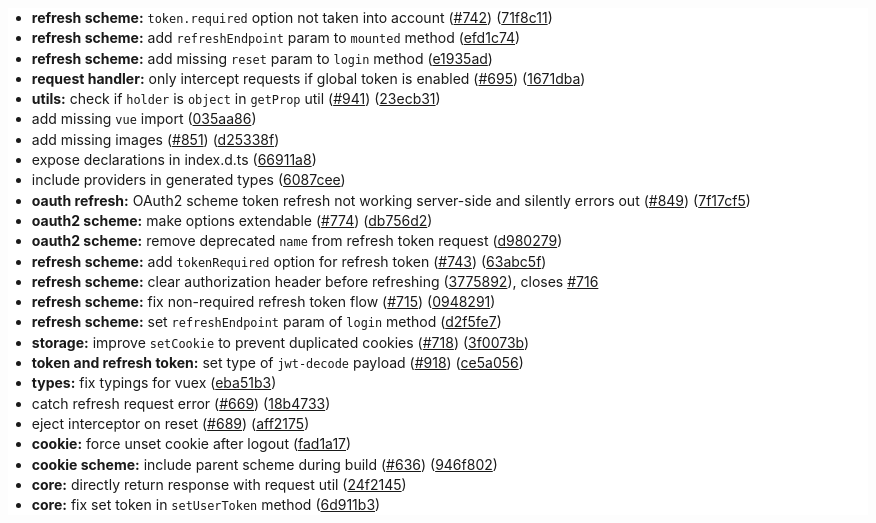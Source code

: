 * **refresh scheme:** `token.required` option not taken into account ([#742](https://github.com/nuxt-community/auth-module/issues/742)) ([71f8c11](https://github.com/nuxt-community/auth-module/commit/71f8c113c16d2945a3a972e6742d671be65fec71))
* **refresh scheme:** add `refreshEndpoint` param to `mounted` method ([efd1c74](https://github.com/nuxt-community/auth-module/commit/efd1c74bdc598e72d618fa1c6cfc8f96a322b344))
* **refresh scheme:** add missing `reset` param to `login` method ([e1935ad](https://github.com/nuxt-community/auth-module/commit/e1935ad224afbba68ee9adc9a28b2d205e8e6f15))
* **request handler:** only intercept requests if global token is enabled ([#695](https://github.com/nuxt-community/auth-module/issues/695)) ([1671dba](https://github.com/nuxt-community/auth-module/commit/1671dba3d5b95947002813b4b2b39c167220992d))
* **utils:** check if `holder` is `object` in `getProp` util ([#941](https://github.com/nuxt-community/auth-module/issues/941)) ([23ecb31](https://github.com/nuxt-community/auth-module/commit/23ecb31943d8aab25fa325d06d517b0c565c2d9a))
* add missing `vue` import ([035aa86](https://github.com/nuxt-community/auth-module/commit/035aa867397814eb336367dce4f9429fb9bcc415))
* add missing images ([#851](https://github.com/nuxt-community/auth-module/issues/851)) ([d25338f](https://github.com/nuxt-community/auth-module/commit/d25338fa6344cc85a0dfffe804df40f05ae02197))
* expose declarations in index.d.ts ([66911a8](https://github.com/nuxt-community/auth-module/commit/66911a8deef7b108a0c64dbb0d7ebfcdde4ec31b))
* include providers in generated types ([6087cee](https://github.com/nuxt-community/auth-module/commit/6087cee5c07b87de6bed31223df02f7dca9053ce))
* **oauth refresh:** OAuth2 scheme token refresh not working server-side and silently errors out ([#849](https://github.com/nuxt-community/auth-module/issues/849)) ([7f17cf5](https://github.com/nuxt-community/auth-module/commit/7f17cf5e3d64cdf2f6abfe951b48679730b5677d))
* **oauth2 scheme:** make options extendable ([#774](https://github.com/nuxt-community/auth-module/issues/774)) ([db756d2](https://github.com/nuxt-community/auth-module/commit/db756d2e945842c3f3bab48fda9e22750a12cfbd))
* **oauth2 scheme:** remove deprecated `name` from refresh token request ([d980279](https://github.com/nuxt-community/auth-module/commit/d9802791ad585ff1317b78c124533ab379a008f4))
* **refresh scheme:** add `tokenRequired` option for refresh token ([#743](https://github.com/nuxt-community/auth-module/issues/743)) ([63abc5f](https://github.com/nuxt-community/auth-module/commit/63abc5fbabebe7447bdeef122895f1154e8637d5))
* **refresh scheme:** clear authorization header before refreshing ([3775892](https://github.com/nuxt-community/auth-module/commit/3775892e80f9b1823506d34324f90b92b9c3b7d1)), closes [#716](https://github.com/nuxt-community/auth-module/issues/716)
* **refresh scheme:** fix non-required refresh token flow ([#715](https://github.com/nuxt-community/auth-module/issues/715)) ([0948291](https://github.com/nuxt-community/auth-module/commit/094829196cdd84e7de6a890408cbb95b1f9458e9))
* **refresh scheme:** set `refreshEndpoint` param of `login` method ([d2f5fe7](https://github.com/nuxt-community/auth-module/commit/d2f5fe7e7cf37aa5fa89fbc759d24357d802d03a))
* **storage:** improve `setCookie` to prevent duplicated cookies ([#718](https://github.com/nuxt-community/auth-module/issues/718)) ([3f0073b](https://github.com/nuxt-community/auth-module/commit/3f0073bc341c1bd19c3da1db6034f42e9414dfb7))
* **token and refresh token:** set type of `jwt-decode` payload ([#918](https://github.com/nuxt-community/auth-module/issues/918)) ([ce5a056](https://github.com/nuxt-community/auth-module/commit/ce5a05687c738ce5380115110955f06b97e5be14))
* **types:** fix typings for vuex ([eba51b3](https://github.com/nuxt-community/auth-module/commit/eba51b36c86b573adbeed3bfb96464cbb3741968))
* catch refresh request error ([#669](https://github.com/nuxt-community/auth-module/issues/669)) ([18b4733](https://github.com/nuxt-community/auth-module/commit/18b473391fa483ddf9c92e771e0608d4c6de36c3))
* eject interceptor on reset ([#689](https://github.com/nuxt-community/auth-module/issues/689)) ([aff2175](https://github.com/nuxt-community/auth-module/commit/aff2175f7f5abbf951d6f7839a1003d603aefd1c))
* **cookie:** force unset cookie after logout ([fad1a17](https://github.com/nuxt-community/auth-module/commit/fad1a17d0ae05671fbaaae1dfd52b57886b125f4))
* **cookie scheme:** include parent scheme during build ([#636](https://github.com/nuxt-community/auth-module/issues/636)) ([946f802](https://github.com/nuxt-community/auth-module/commit/946f80245f5ed5e91d4e03e5ed635800f8af6389))
* **core:** directly return response with request util ([24f2145](https://github.com/nuxt-community/auth-module/commit/24f2145d66076dc26fe426c4ce2a79795d2f8d04))
* **core:** fix set token in `setUserToken` method ([6d911b3](https://github.com/nuxt-community/auth-module/commit/6d911b34c727329f1ef76050225b44787c1e222a))
